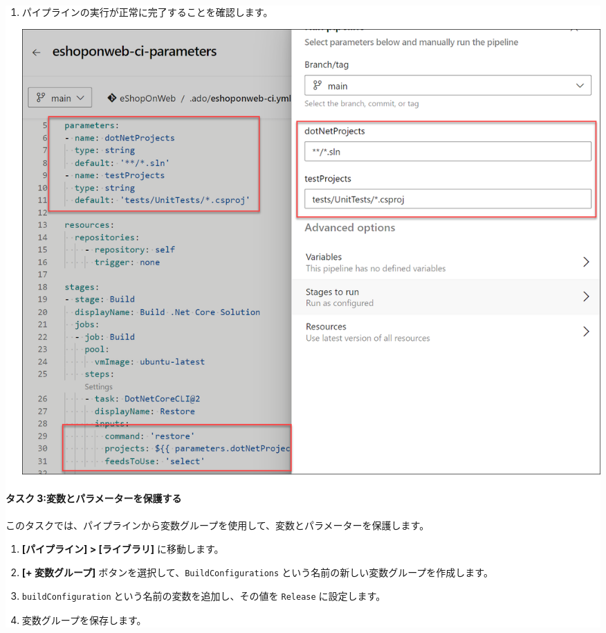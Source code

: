 1. パイプラインの実行が正常に完了することを確認します。

   ![パラメーターを含むパイプライン実行のスクリーンショット。](media/pipeline-parameters-run.png)

#### タスク 3:変数とパラメーターを保護する

このタスクでは、パイプラインから変数グループを使用して、変数とパラメーターを保護します。

1. **[パイプライン] > [ライブラリ]** に移動します。

1. **[+ 変数グループ]** ボタンを選択して、`BuildConfigurations` という名前の新しい変数グループを作成します。

1. `buildConfiguration` という名前の変数を追加し、その値を `Release` に設定します。

1. 変数グループを保存します。
